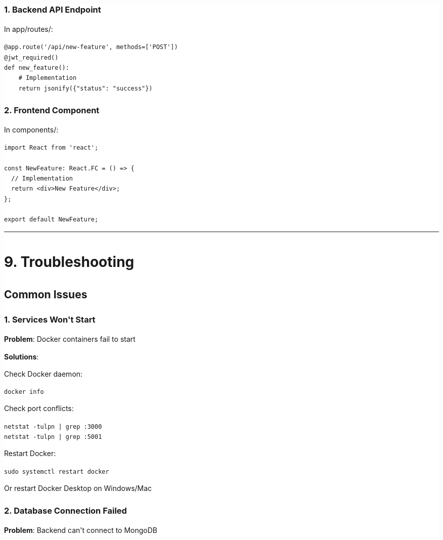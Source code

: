 ### 1. Backend API Endpoint

In app/routes/:

    @app.route('/api/new-feature', methods=['POST'])
    @jwt_required()
    def new_feature():
        # Implementation
        return jsonify({"status": "success"})

### 2. Frontend Component

In components/:

    import React from 'react';
    
    const NewFeature: React.FC = () => {
      // Implementation
      return <div>New Feature</div>;
    };
    
    export default NewFeature;

---

# 9. Troubleshooting

## Common Issues

### 1. Services Won't Start

**Problem**: Docker containers fail to start

**Solutions**:

Check Docker daemon:

    docker info

Check port conflicts:

    netstat -tulpn | grep :3000
    netstat -tulpn | grep :5001

Restart Docker:

    sudo systemctl restart docker

Or restart Docker Desktop on Windows/Mac

### 2. Database Connection Failed

**Problem**: Backend can't connect to MongoDB
